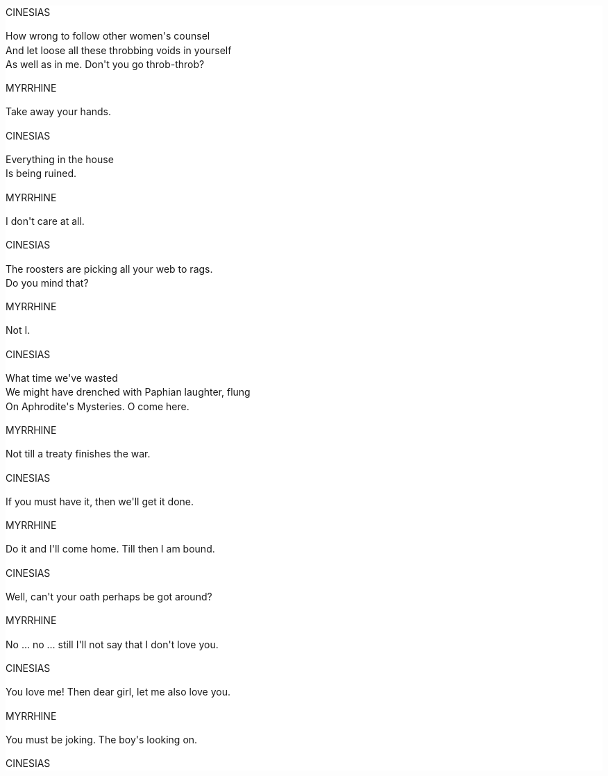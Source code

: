 CINESIAS

How wrong to follow other women's counsel  
And let loose all these throbbing voids in yourself  
As well as in me. Don't you go throb-throb?

MYRRHINE

Take away your hands.

CINESIAS

Everything in the house  
Is being ruined.

MYRRHINE

I don't care at all.

CINESIAS

The roosters are picking all your web to rags.  
Do you mind that?

MYRRHINE

Not I.

CINESIAS

What time we've wasted  
We might have drenched with Paphian laughter, flung  
On Aphrodite's Mysteries. O come here.

MYRRHINE

Not till a treaty finishes the war.

CINESIAS

If you must have it, then we'll get it done.

MYRRHINE

Do it and I'll come home. Till then I am bound.

CINESIAS

Well, can't your oath perhaps be got around?

MYRRHINE

No ... no ... still I'll not say that I don't love you.

CINESIAS

You love me! Then dear girl, let me also love you.

MYRRHINE

You must be joking. The boy's looking on.

CINESIAS
